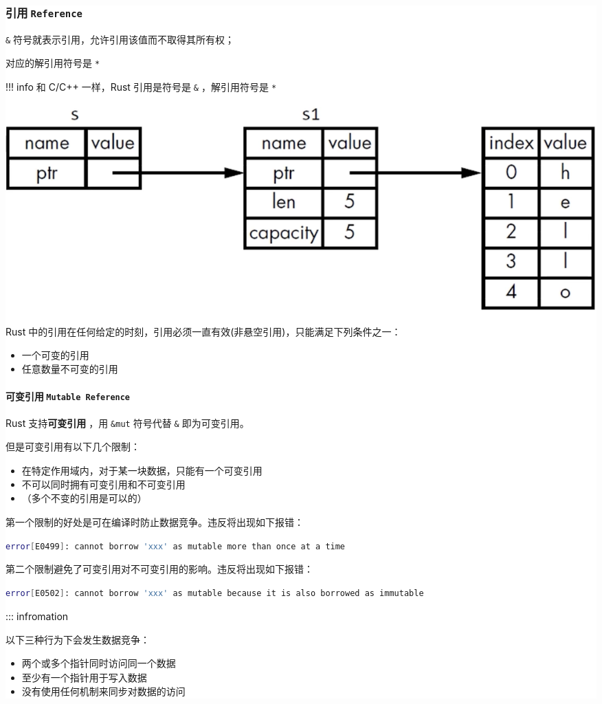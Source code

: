 ### 引用 `Reference`

`&` 符号就表示引用，允许引用该值而不取得其所有权；

对应的解引用符号是 `*`

!!! info 
    和 C/C++ 一样，Rust 引用是符号是 `&` ，解引用符号是 `*`

![string-reference](../../assets/cs/rust/string-reference.png)

Rust 中的引用在任何给定的时刻，引用必须一直有效(非悬空引用)，只能满足下列条件之一：

- 一个可变的引用
- 任意数量不可变的引用

#### 可变引用 `Mutable Reference`

Rust 支持**可变引用** ，用 `&mut` 符号代替 `&` 即为可变引用。

但是可变引用有以下几个限制：

- 在特定作用域内，对于某一块数据，只能有一个可变引用
- 不可以同时拥有可变引用和不可变引用
- （多个不变的引用是可以的）

第一个限制的好处是可在编译时防止数据竞争。违反将出现如下报错：

```bash bash
error[E0499]: cannot borrow 'xxx' as mutable more than once at a time
```

第二个限制避免了可变引用对不可变引用的影响。违反将出现如下报错：

```bash bash
error[E0502]: cannot borrow 'xxx' as mutable because it is also borrowed as immutable
```

::: infromation

以下三种行为下会发生数据竞争：

- 两个或多个指针同时访问同一个数据
- 至少有一个指针用于写入数据
- 没有使用任何机制来同步对数据的访问
